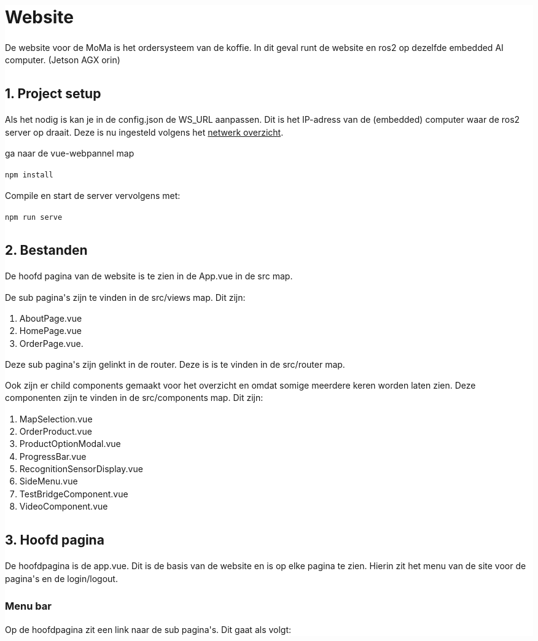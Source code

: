 # Website
De website voor de MoMa is het ordersysteem van de koffie.
In dit geval runt de website en ros2 op dezelfde embedded AI computer. (Jetson AGX orin)

## 1. Project setup
Als het nodig is kan je in de config.json de WS_URL aanpassen.
Dit is het IP-adress van de (embedded) computer waar de ros2 server op draait.
Deze is nu ingesteld volgens het [netwerk overzicht](https://github.com/stebenpe/MobileManipulator#Netwerk). 

ga naar de vue-webpannel map
```
npm install
```

Compile en start de server vervolgens met:
```
npm run serve
```
## 2. Bestanden

De hoofd pagina van de website is te zien in de App.vue in de src map.

De sub pagina's zijn te vinden in de src/views map.
Dit zijn:
1. AboutPage.vue
2. HomePage.vue
3. OrderPage.vue.

Deze sub pagina's zijn gelinkt in de router. Deze is is te vinden in de src/router map.


Ook zijn er child components gemaakt voor het overzicht en omdat somige meerdere keren worden laten zien. Deze componenten zijn te vinden in de src/components map.
Dit zijn:
1. MapSelection.vue
2. OrderProduct.vue
3. ProductOptionModal.vue
4. ProgressBar.vue
5. RecognitionSensorDisplay.vue
6. SideMenu.vue
7. TestBridgeComponent.vue
8. VideoComponent.vue

## 3. Hoofd pagina
De hoofdpagina is de app.vue. Dit is de basis van de website en is op elke pagina te zien.
Hierin zit het menu van de site voor de pagina's en de login/logout. 



### Menu bar
Op de hoofdpagina zit een link naar de sub pagina's. Dit gaat als volgt:
